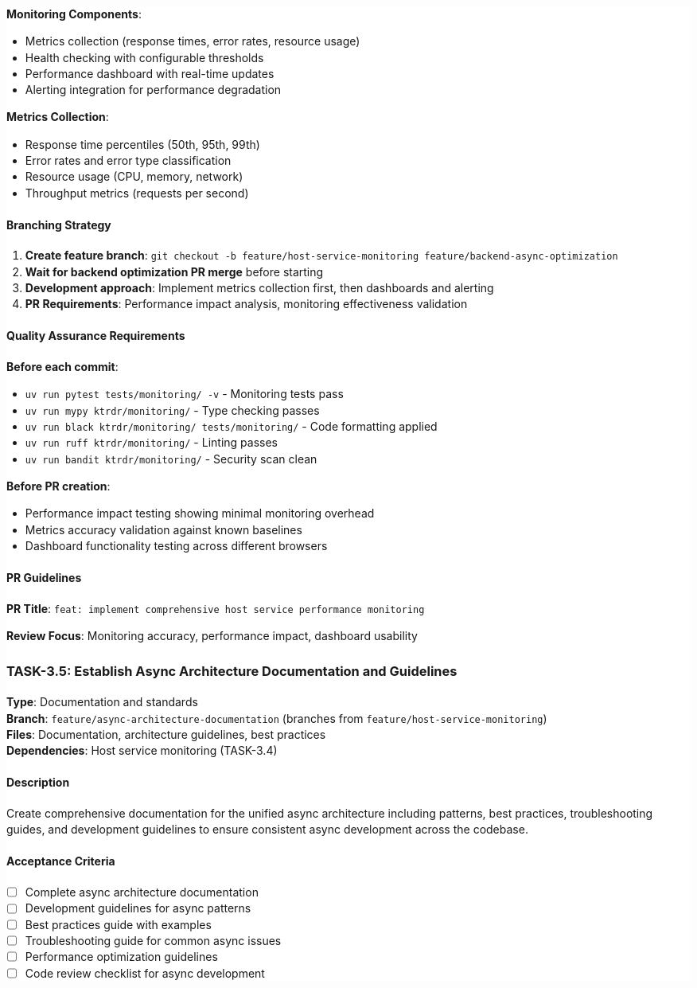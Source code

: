 **Monitoring Components**:
- Metrics collection (response times, error rates, resource usage)
- Health checking with configurable thresholds
- Performance dashboard with real-time updates
- Alerting integration for performance degradation

**Metrics Collection**:
- Response time percentiles (50th, 95th, 99th)
- Error rates and error type classification
- Resource usage (CPU, memory, network)
- Throughput metrics (requests per second)

#### Branching Strategy

1. **Create feature branch**: `git checkout -b feature/host-service-monitoring feature/backend-async-optimization`
2. **Wait for backend optimization PR merge** before starting
3. **Development approach**: Implement metrics collection first, then dashboards and alerting
4. **PR Requirements**: Performance impact analysis, monitoring effectiveness validation

#### Quality Assurance Requirements

**Before each commit**:
- `uv run pytest tests/monitoring/ -v` - Monitoring tests pass
- `uv run mypy ktrdr/monitoring/` - Type checking passes
- `uv run black ktrdr/monitoring/ tests/monitoring/` - Code formatting applied
- `uv run ruff ktrdr/monitoring/` - Linting passes
- `uv run bandit ktrdr/monitoring/` - Security scan clean

**Before PR creation**:
- Performance impact testing showing minimal monitoring overhead
- Metrics accuracy validation against known baselines
- Dashboard functionality testing across different browsers

#### PR Guidelines

**PR Title**: `feat: implement comprehensive host service performance monitoring`

**Review Focus**: Monitoring accuracy, performance impact, dashboard usability

### TASK-3.5: Establish Async Architecture Documentation and Guidelines

**Type**: Documentation and standards  
**Branch**: `feature/async-architecture-documentation` (branches from `feature/host-service-monitoring`)  
**Files**: Documentation, architecture guidelines, best practices  
**Dependencies**: Host service monitoring (TASK-3.4)

#### Description
Create comprehensive documentation for the unified async architecture including patterns, best practices, troubleshooting guides, and development guidelines to ensure consistent async development across the codebase.

#### Acceptance Criteria
- [ ] Complete async architecture documentation
- [ ] Development guidelines for async patterns
- [ ] Best practices guide with examples
- [ ] Troubleshooting guide for common async issues
- [ ] Performance optimization guidelines
- [ ] Code review checklist for async development
